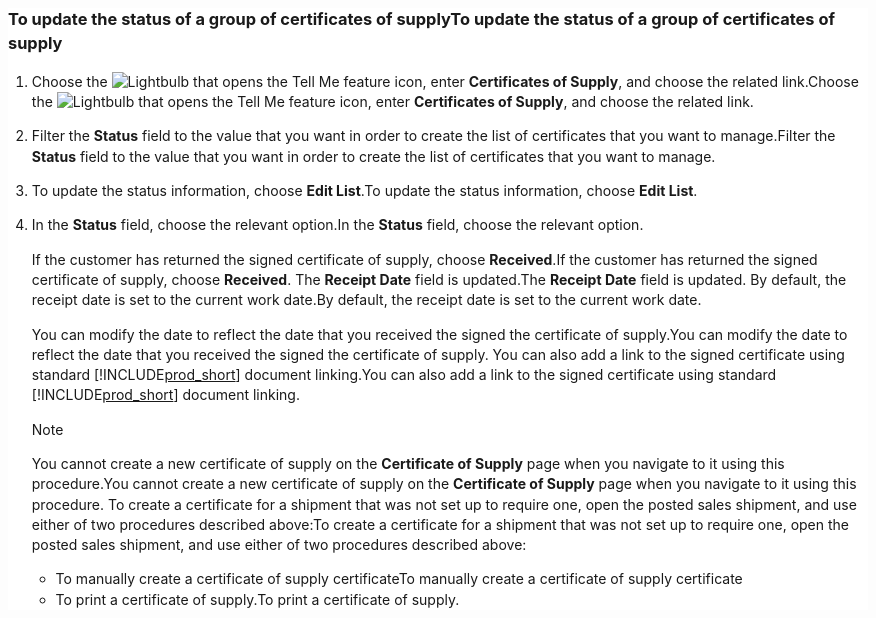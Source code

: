 ### <a name="to-update-the-status-of-a-group-of-certificates-of-supply"></a><span data-ttu-id="4d3b1-257">To update the status of a group of certificates of supply</span><span class="sxs-lookup"><span data-stu-id="4d3b1-257">To update the status of a group of certificates of supply</span></span>  
1. <span data-ttu-id="4d3b1-258">Choose the ![Lightbulb that opens the Tell Me feature](media/ui-search/search_small.png "Tell me what you want to do") icon, enter **Certificates of Supply**, and choose the related link.</span><span class="sxs-lookup"><span data-stu-id="4d3b1-258">Choose the ![Lightbulb that opens the Tell Me feature](media/ui-search/search_small.png "Tell me what you want to do") icon, enter **Certificates of Supply**, and choose the related link.</span></span>  
2. <span data-ttu-id="4d3b1-259">Filter the **Status** field to the value that you want in order to create the list of certificates that you want to manage.</span><span class="sxs-lookup"><span data-stu-id="4d3b1-259">Filter the **Status** field to the value that you want in order to create the list of certificates that you want to manage.</span></span>  
3. <span data-ttu-id="4d3b1-260">To update the status information, choose **Edit List**.</span><span class="sxs-lookup"><span data-stu-id="4d3b1-260">To update the status information, choose **Edit List**.</span></span>  
4. <span data-ttu-id="4d3b1-261">In the **Status** field, choose the relevant option.</span><span class="sxs-lookup"><span data-stu-id="4d3b1-261">In the **Status** field, choose the relevant option.</span></span>  

   <span data-ttu-id="4d3b1-262">If the customer has returned the signed certificate of supply, choose **Received**.</span><span class="sxs-lookup"><span data-stu-id="4d3b1-262">If the customer has returned the signed certificate of supply, choose **Received**.</span></span> <span data-ttu-id="4d3b1-263">The **Receipt Date** field is updated.</span><span class="sxs-lookup"><span data-stu-id="4d3b1-263">The **Receipt Date** field is updated.</span></span> <span data-ttu-id="4d3b1-264">By default, the receipt date is set to the current work date.</span><span class="sxs-lookup"><span data-stu-id="4d3b1-264">By default, the receipt date is set to the current work date.</span></span>  

   <span data-ttu-id="4d3b1-265">You can modify the date to reflect the date that you received the signed the certificate of supply.</span><span class="sxs-lookup"><span data-stu-id="4d3b1-265">You can modify the date to reflect the date that you received the signed the certificate of supply.</span></span> <span data-ttu-id="4d3b1-266">You can also add a link to the signed certificate using standard [!INCLUDE[prod_short](includes/prod_short.md)] document linking.</span><span class="sxs-lookup"><span data-stu-id="4d3b1-266">You can also add a link to the signed certificate using standard [!INCLUDE[prod_short](includes/prod_short.md)] document linking.</span></span>  

    > [!NOTE]  
    >  <span data-ttu-id="4d3b1-267">You cannot create a new certificate of supply on the **Certificate of Supply** page when you navigate to it using this procedure.</span><span class="sxs-lookup"><span data-stu-id="4d3b1-267">You cannot create a new certificate of supply on the **Certificate of Supply** page when you navigate to it using this procedure.</span></span> <span data-ttu-id="4d3b1-268">To create a certificate for a shipment that was not set up to require one, open the posted sales shipment, and use either of two procedures described above:</span><span class="sxs-lookup"><span data-stu-id="4d3b1-268">To create a certificate for a shipment that was not set up to require one, open the posted sales shipment, and use either of two procedures described above:</span></span>  
    >
    > * <span data-ttu-id="4d3b1-269">To manually create a certificate of supply certificate</span><span class="sxs-lookup"><span data-stu-id="4d3b1-269">To manually create a certificate of supply certificate</span></span>  
    > * <span data-ttu-id="4d3b1-270">To print a certificate of supply.</span><span class="sxs-lookup"><span data-stu-id="4d3b1-270">To print a certificate of supply.</span></span>
